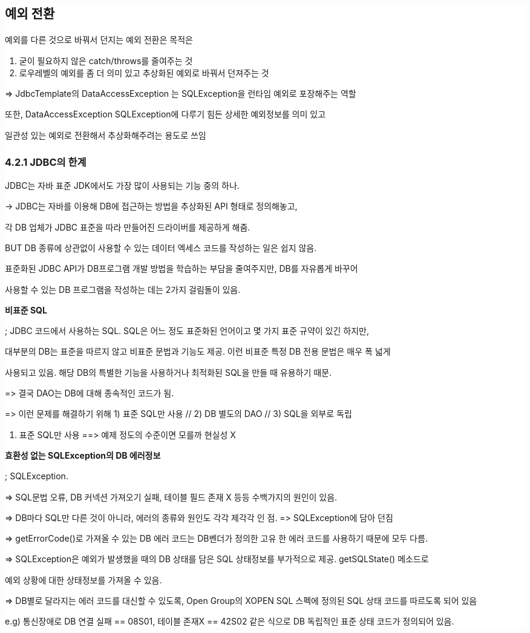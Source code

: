 ## 예외 전환

예외를 다른 것으로 바꿔서 던지는 예외 전환은 목적은

1. 굳이 필요하지 않은 catch/throws를 줄여주는 것
2. 로우레벨의 예외를 좀 더 의미 있고 추상화된 예외로 바꿔서 던져주는 것

=> JdbcTemplate의 DataAccessException 는 SQLException을 런타임 예외로 포장해주는 역할

또한, DataAccessException SQLException에 다루기 힘든 상세한 예외정보를 의미 있고

일관성 있는 예외로 전환해서 추상화해주려는 용도로 쓰임




### 4.2.1 JDBC의 한계

JDBC는 자바 표준 JDK에서도 가장 많이 사용되는 기능 중의 하나.

-> JDBC는 자바를 이용해 DB에 접근하는 방법을 추상화된 API 형태로 정의해놓고, 

각 DB 업체가 JDBC 표준을 따라 만들어진 드라이버를 제공하게 해줌.

BUT DB 종류에 상관없이 사용할 수 있는 데이터 엑세스 코드를 작성하는 일은 쉽지 않음.

표준화된 JDBC API가 DB프로그램 개발 방법을 학습하는 부담을 줄여주지만, DB를 자유롭게 바꾸어

사용할 수 있는 DB 프로그램을 작성하는 데는 2가지 걸림돌이 있음.



**비표준 SQL**

; JDBC 코드에서 사용하는 SQL. SQL은 어느 정도 표준화된 언어이고 몇 가지 표준 규약이 있긴 하지만,

대부분의 DB는 표준을 따르지 않고 비표준 문법과 기능도 제공. 이런 비표준 특정 DB 전용 문법은 매우 폭 넓게

사용되고 있음. 해당 DB의 특별한 기능을 사용하거나 최적화된 SQL을 만들 때 유용하기 때문.

=> 결국 DAO는 DB에 대해 종속적인 코드가 됨.

=> 이런 문제를 해결하기 위해 1) 표준 SQL만 사용  // 2) DB 별도의 DAO // 3) SQL을 외부로 독립 <br>
1) 표준 SQL만 사용 ==> 예제 정도의 수준이면 모를까 현실성 X



**효환성 없는 SQLException의 DB 에러정보**

; SQLException.

=> SQL문법 오류, DB 커넥션 가져오기 실패, 테이블 필드 존재 X 등등 수백가지의 원인이 있음.

=> DB마다 SQL만 다른 것이 아니라, 에러의 종류와 원인도 각각 제각각 인 점. => SQLException에 담아 던짐

=> getErrorCode()로 가져올 수 있는 DB 에러 코드는 DB벤더가 정의한 고유 한 에러 코드를 사용하기 때문에 모두 다름.

=> SQLException은 예외가 발생했을 때의 DB 상태를 담은 SQL 상태정보를 부가적으로 제공. getSQLState() 메소드로

예외 상황에 대한 상태정보를 가져올 수 있음.

=> DB별로 달라지는 에러 코드를 대신할 수 있도록, Open Group의 XOPEN SQL 스펙에 정의된 SQL 상태 코드를 따르도록 되어 있음

e.g) 통신장애로 DB 연결 실패 == 08S01, 테이블 존재X == 42S02 같은 식으로 DB 독립적인 표준 상태 코드가 정의되어 있음.
